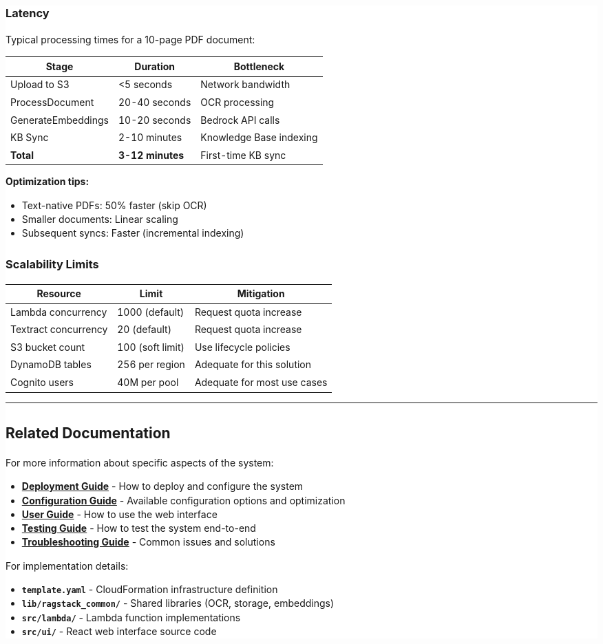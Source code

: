 ### Latency

Typical processing times for a 10-page PDF document:

| Stage | Duration | Bottleneck |
|-------|----------|------------|
| Upload to S3 | <5 seconds | Network bandwidth |
| ProcessDocument | 20-40 seconds | OCR processing |
| GenerateEmbeddings | 10-20 seconds | Bedrock API calls |
| KB Sync | 2-10 minutes | Knowledge Base indexing |
| **Total** | **3-12 minutes** | First-time KB sync |

**Optimization tips:**
- Text-native PDFs: 50% faster (skip OCR)
- Smaller documents: Linear scaling
- Subsequent syncs: Faster (incremental indexing)

### Scalability Limits

| Resource | Limit | Mitigation |
|----------|-------|------------|
| Lambda concurrency | 1000 (default) | Request quota increase |
| Textract concurrency | 20 (default) | Request quota increase |
| S3 bucket count | 100 (soft limit) | Use lifecycle policies |
| DynamoDB tables | 256 per region | Adequate for this solution |
| Cognito users | 40M per pool | Adequate for most use cases |

---

## Related Documentation

For more information about specific aspects of the system:

- **[Deployment Guide](DEPLOYMENT.md)** - How to deploy and configure the system
- **[Configuration Guide](CONFIGURATION.md)** - Available configuration options and optimization
- **[User Guide](USER_GUIDE.md)** - How to use the web interface
- **[Testing Guide](TESTING.md)** - How to test the system end-to-end
- **[Troubleshooting Guide](TROUBLESHOOTING.md)** - Common issues and solutions

For implementation details:

- **`template.yaml`** - CloudFormation infrastructure definition
- **`lib/ragstack_common/`** - Shared libraries (OCR, storage, embeddings)
- **`src/lambda/`** - Lambda function implementations
- **`src/ui/`** - React web interface source code
